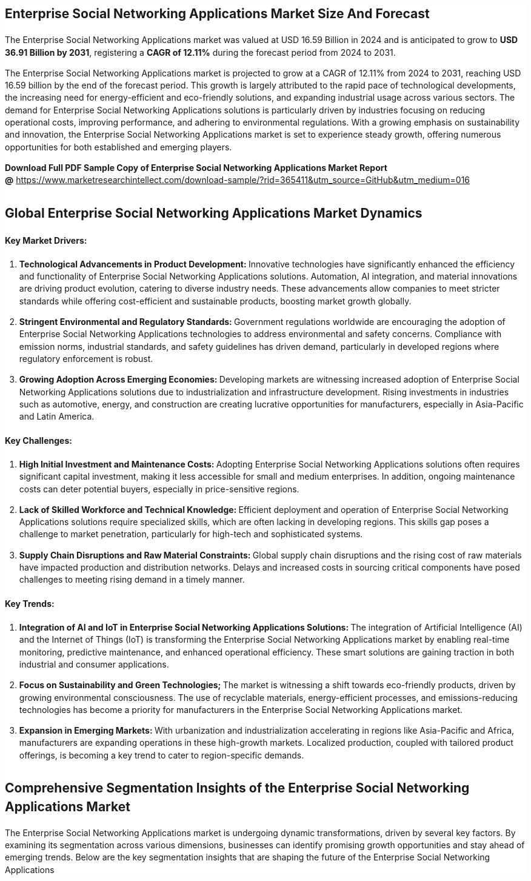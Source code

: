 <h2>Enterprise Social Networking Applications Market Size And Forecast</h2><p>The Enterprise Social Networking Applications market was valued at USD 16.59 Billion in 2024 and is anticipated to grow to <strong>USD 36.91 Billion by 2031</strong>, registering a <strong>CAGR of 12.11%</strong> during the forecast period from 2024 to 2031.</p><p>The Enterprise Social Networking Applications market is projected to grow at a CAGR of 12.11% from 2024 to 2031, reaching USD 16.59 billion by the end of the forecast period. This growth is largely attributed to the rapid pace of technological developments, the increasing need for energy-efficient and eco-friendly solutions, and expanding industrial usage across various sectors. The demand for Enterprise Social Networking Applications solutions is particularly driven by industries focusing on reducing operational costs, improving performance, and adhering to environmental regulations. With a growing emphasis on sustainability and innovation, the Enterprise Social Networking Applications market is set to experience steady growth, offering numerous opportunities for both established and emerging players.</p><p><strong>Download Full PDF Sample Copy of Enterprise Social Networking Applications Market Report @</strong>&nbsp;<a href="https://www.marketresearchintellect.com/download-sample/?rid=365411&amp;utm_source=GitHub&amp;utm_medium=016">https://www.marketresearchintellect.com/download-sample/?rid=365411&amp;utm_source=GitHub&amp;utm_medium=016</a></p><h2>Global Enterprise Social Networking Applications Market Dynamics</h2><h4><strong>Key Market Drivers:</strong></h4><ol><li><p><strong>Technological Advancements in Product Development:&nbsp;</strong>Innovative technologies have significantly enhanced the efficiency and functionality of Enterprise Social Networking Applications solutions. Automation, AI integration, and material innovations are driving product evolution, catering to diverse industry needs. These advancements allow companies to meet stricter standards while offering cost-efficient and sustainable products, boosting market growth globally.</p></li><li><p><strong>Stringent Environmental and Regulatory Standards:&nbsp;</strong>Government regulations worldwide are encouraging the adoption of Enterprise Social Networking Applications technologies to address environmental and safety concerns. Compliance with emission norms, industrial standards, and safety guidelines has driven demand, particularly in developed regions where regulatory enforcement is robust.</p></li><li><p><strong>Growing Adoption Across Emerging Economies:&nbsp;</strong>Developing markets are witnessing increased adoption of Enterprise Social Networking Applications solutions due to industrialization and infrastructure development. Rising investments in industries such as automotive, energy, and construction are creating lucrative opportunities for manufacturers, especially in Asia-Pacific and Latin America.</p></li></ol><h4><strong>Key Challenges:</strong></h4><ol><li><p><strong>High Initial Investment and Maintenance Costs:&nbsp;</strong>Adopting Enterprise Social Networking Applications solutions often requires significant capital investment, making it less accessible for small and medium enterprises. In addition, ongoing maintenance costs can deter potential buyers, especially in price-sensitive regions.</p></li><li><p><strong>Lack of Skilled Workforce and Technical Knowledge:&nbsp;</strong>Efficient deployment and operation of Enterprise Social Networking Applications solutions require specialized skills, which are often lacking in developing regions. This skills gap poses a challenge to market penetration, particularly for high-tech and sophisticated systems.</p></li><li><p><strong>Supply Chain Disruptions and Raw Material Constraints:&nbsp;</strong>Global supply chain disruptions and the rising cost of raw materials have impacted production and distribution networks. Delays and increased costs in sourcing critical components have posed challenges to meeting rising demand in a timely manner.</p></li></ol><h4><strong>Key Trends:</strong></h4><ol><li><p><strong>Integration of AI and IoT in Enterprise Social Networking Applications Solutions:&nbsp;</strong>The integration of Artificial Intelligence (AI) and the Internet of Things (IoT) is transforming the Enterprise Social Networking Applications market by enabling real-time monitoring, predictive maintenance, and enhanced operational efficiency. These smart solutions are gaining traction in both industrial and consumer applications.</p></li><li><p><strong>Focus on Sustainability and Green Technologies;&nbsp;</strong>The market is witnessing a shift towards eco-friendly products, driven by growing environmental consciousness. The use of recyclable materials, energy-efficient processes, and emissions-reducing technologies has become a priority for manufacturers in the Enterprise Social Networking Applications market.</p></li><li><p><strong>Expansion in Emerging Markets:&nbsp;</strong>With urbanization and industrialization accelerating in regions like Asia-Pacific and Africa, manufacturers are expanding operations in these high-growth markets. Localized production, coupled with tailored product offerings, is becoming a key trend to cater to region-specific demands.</p></li></ol><div class="article-main__content" data-test-id="publishing-text-block"><h2>Comprehensive Segmentation Insights of the Enterprise Social Networking Applications Market</h2><p>The Enterprise Social Networking Applications market is undergoing dynamic transformations, driven by several key factors. By examining its segmentation across various dimensions, businesses can identify promising growth opportunities and stay ahead of emerging trends. Below are the key segmentation insights that are shaping the future of the Enterprise Social Networking Applications
